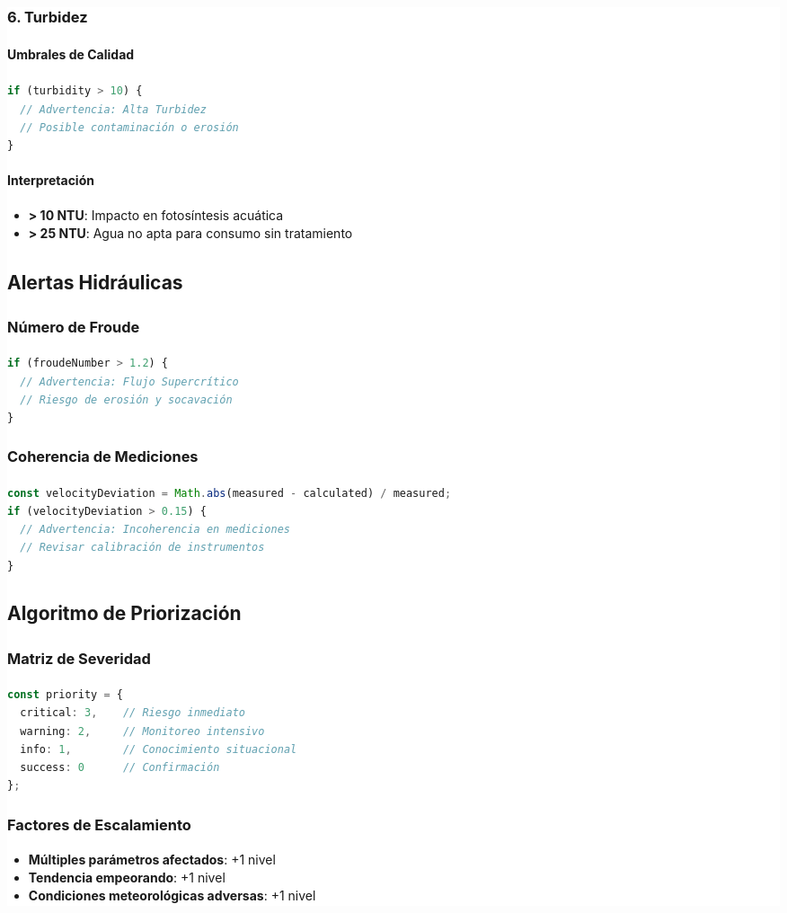 ### 6. Turbidez

#### Umbrales de Calidad
```typescript
if (turbidity > 10) {
  // Advertencia: Alta Turbidez
  // Posible contaminación o erosión
}
```

#### Interpretación
- **> 10 NTU**: Impacto en fotosíntesis acuática
- **> 25 NTU**: Agua no apta para consumo sin tratamiento

## Alertas Hidráulicas

### Número de Froude
```typescript
if (froudeNumber > 1.2) {
  // Advertencia: Flujo Supercrítico
  // Riesgo de erosión y socavación
}
```

### Coherencia de Mediciones
```typescript
const velocityDeviation = Math.abs(measured - calculated) / measured;
if (velocityDeviation > 0.15) {
  // Advertencia: Incoherencia en mediciones
  // Revisar calibración de instrumentos
}
```

## Algoritmo de Priorización

### Matriz de Severidad
```typescript
const priority = {
  critical: 3,    // Riesgo inmediato
  warning: 2,     // Monitoreo intensivo
  info: 1,        // Conocimiento situacional
  success: 0      // Confirmación
};
```

### Factores de Escalamiento
- **Múltiples parámetros afectados**: +1 nivel
- **Tendencia empeorando**: +1 nivel  
- **Condiciones meteorológicas adversas**: +1 nivel
